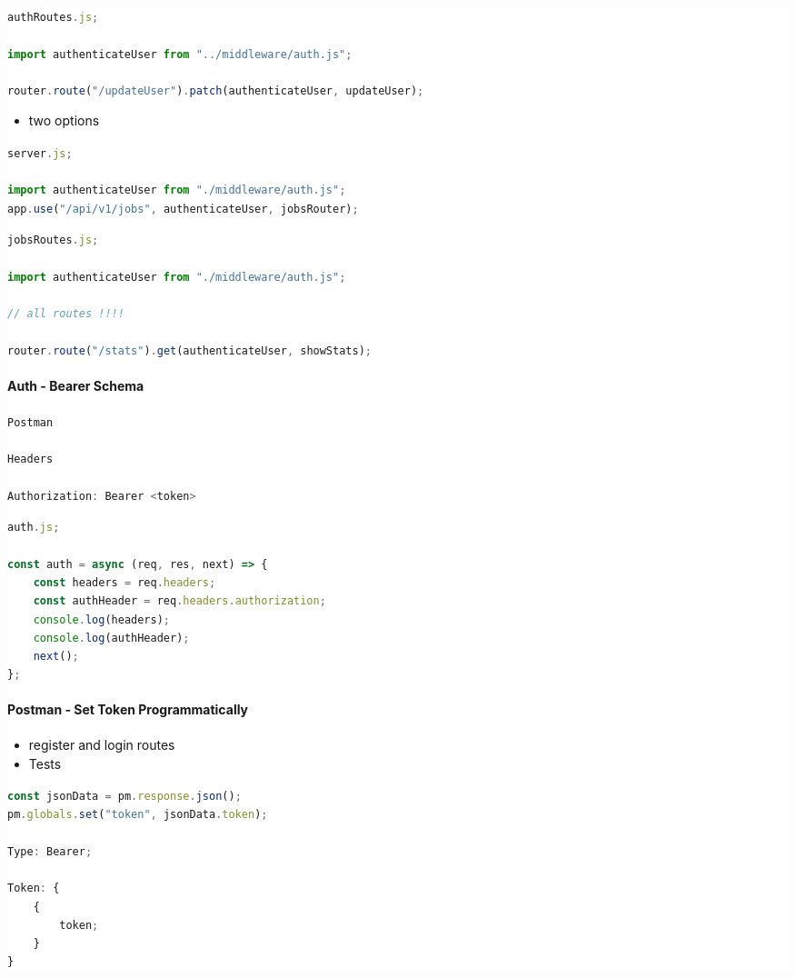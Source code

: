 ```js
authRoutes.js;

import authenticateUser from "../middleware/auth.js";

router.route("/updateUser").patch(authenticateUser, updateUser);
```

-   two options

```js
server.js;

import authenticateUser from "./middleware/auth.js";
app.use("/api/v1/jobs", authenticateUser, jobsRouter);
```

```js
jobsRoutes.js;

import authenticateUser from "./middleware/auth.js";

// all routes !!!!

router.route("/stats").get(authenticateUser, showStats);
```

#### Auth - Bearer Schema

```js
Postman

Headers

Authorization: Bearer <token>

```

```js
auth.js;

const auth = async (req, res, next) => {
    const headers = req.headers;
    const authHeader = req.headers.authorization;
    console.log(headers);
    console.log(authHeader);
    next();
};
```

#### Postman - Set Token Programmatically

-   register and login routes
-   Tests

```js
const jsonData = pm.response.json();
pm.globals.set("token", jsonData.token);

Type: Bearer;

Token: {
    {
        token;
    }
}
```
